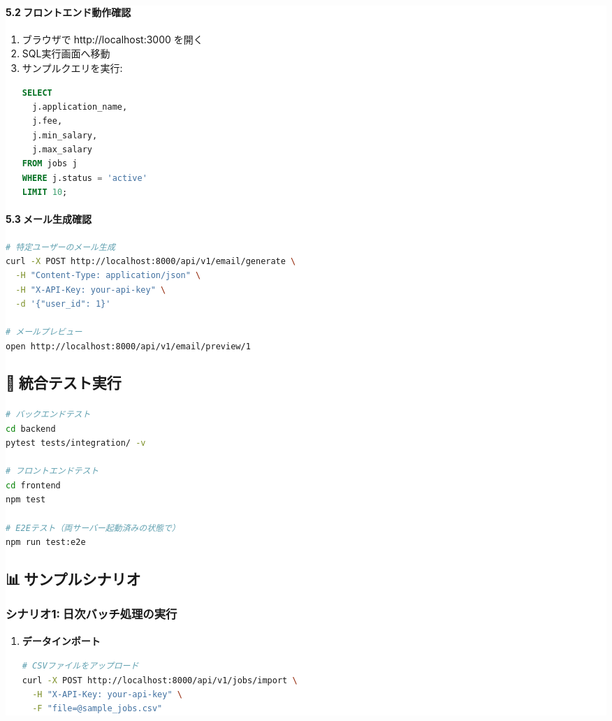 #### 5.2 フロントエンド動作確認
1. ブラウザで http://localhost:3000 を開く
2. SQL実行画面へ移動
3. サンプルクエリを実行:
   ```sql
   SELECT
     j.application_name,
     j.fee,
     j.min_salary,
     j.max_salary
   FROM jobs j
   WHERE j.status = 'active'
   LIMIT 10;
   ```

#### 5.3 メール生成確認
```bash
# 特定ユーザーのメール生成
curl -X POST http://localhost:8000/api/v1/email/generate \
  -H "Content-Type: application/json" \
  -H "X-API-Key: your-api-key" \
  -d '{"user_id": 1}'

# メールプレビュー
open http://localhost:8000/api/v1/email/preview/1
```

## 🧪 統合テスト実行

```bash
# バックエンドテスト
cd backend
pytest tests/integration/ -v

# フロントエンドテスト
cd frontend
npm test

# E2Eテスト（両サーバー起動済みの状態で）
npm run test:e2e
```

## 📊 サンプルシナリオ

### シナリオ1: 日次バッチ処理の実行

1. **データインポート**
   ```bash
   # CSVファイルをアップロード
   curl -X POST http://localhost:8000/api/v1/jobs/import \
     -H "X-API-Key: your-api-key" \
     -F "file=@sample_jobs.csv"
   ```
